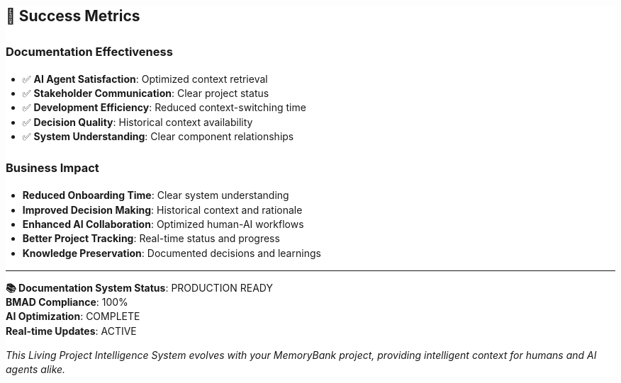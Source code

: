 
## 🎉 **Success Metrics**

### **Documentation Effectiveness**
- ✅ **AI Agent Satisfaction**: Optimized context retrieval
- ✅ **Stakeholder Communication**: Clear project status
- ✅ **Development Efficiency**: Reduced context-switching time
- ✅ **Decision Quality**: Historical context availability
- ✅ **System Understanding**: Clear component relationships

### **Business Impact**
- **Reduced Onboarding Time**: Clear system understanding
- **Improved Decision Making**: Historical context and rationale
- **Enhanced AI Collaboration**: Optimized human-AI workflows
- **Better Project Tracking**: Real-time status and progress
- **Knowledge Preservation**: Documented decisions and learnings

---

**📚 Documentation System Status**: PRODUCTION READY  
**BMAD Compliance**: 100%  
**AI Optimization**: COMPLETE  
**Real-time Updates**: ACTIVE

*This Living Project Intelligence System evolves with your MemoryBank project, providing intelligent context for humans and AI agents alike.* 